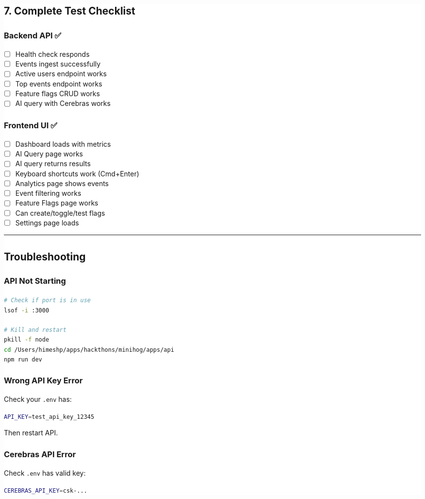 ## 7. Complete Test Checklist

### Backend API ✅
- [ ] Health check responds
- [ ] Events ingest successfully
- [ ] Active users endpoint works
- [ ] Top events endpoint works
- [ ] Feature flags CRUD works
- [ ] AI query with Cerebras works

### Frontend UI ✅
- [ ] Dashboard loads with metrics
- [ ] AI Query page works
- [ ] AI query returns results
- [ ] Keyboard shortcuts work (Cmd+Enter)
- [ ] Analytics page shows events
- [ ] Event filtering works
- [ ] Feature Flags page works
- [ ] Can create/toggle/test flags
- [ ] Settings page loads

---

## Troubleshooting

### API Not Starting
```bash
# Check if port is in use
lsof -i :3000

# Kill and restart
pkill -f node
cd /Users/himeshp/apps/hackthons/minihog/apps/api
npm run dev
```

### Wrong API Key Error
Check your `.env` has:
```bash
API_KEY=test_api_key_12345
```

Then restart API.

### Cerebras API Error
Check `.env` has valid key:
```bash
CEREBRAS_API_KEY=csk-...
```
